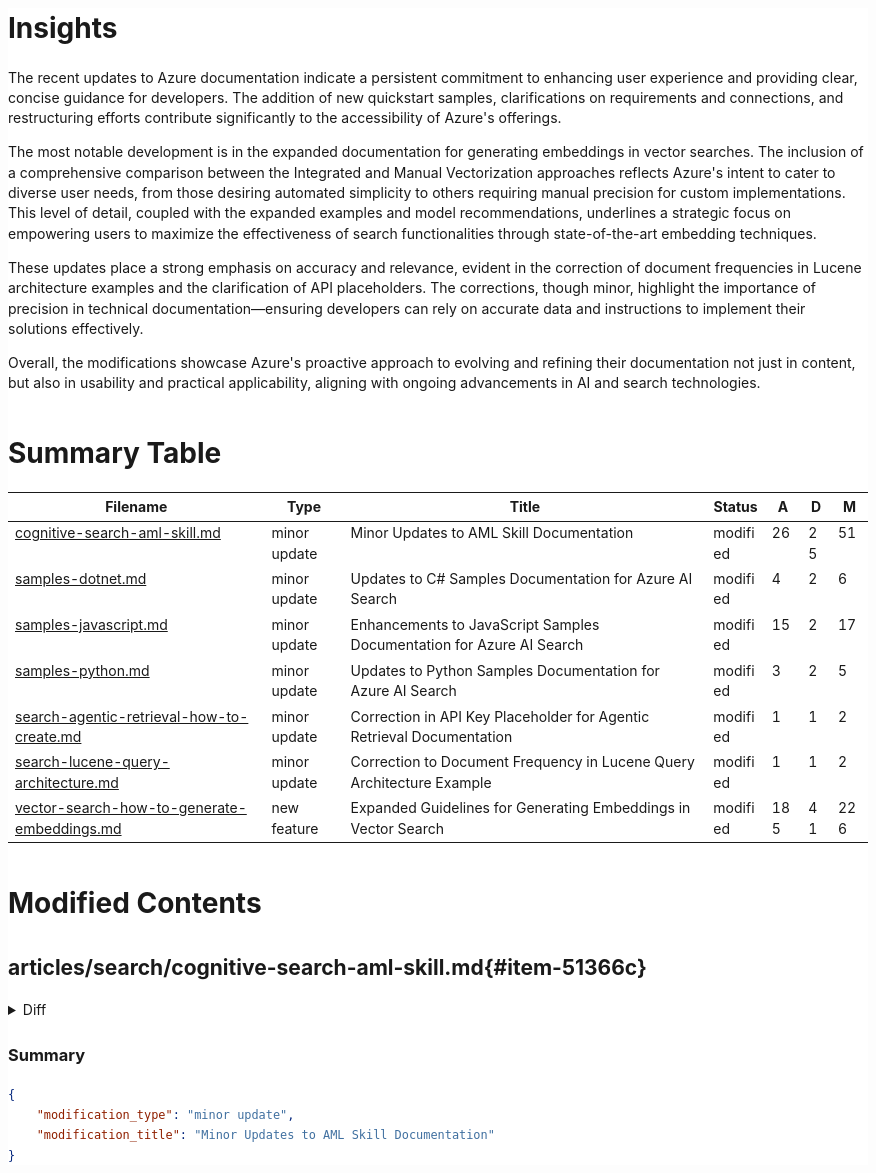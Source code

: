 # Insights
The recent updates to Azure documentation indicate a persistent commitment to enhancing user experience and providing clear, concise guidance for developers. The addition of new quickstart samples, clarifications on requirements and connections, and restructuring efforts contribute significantly to the accessibility of Azure's offerings.

The most notable development is in the expanded documentation for generating embeddings in vector searches. The inclusion of a comprehensive comparison between the Integrated and Manual Vectorization approaches reflects Azure's intent to cater to diverse user needs, from those desiring automated simplicity to others requiring manual precision for custom implementations. This level of detail, coupled with the expanded examples and model recommendations, underlines a strategic focus on empowering users to maximize the effectiveness of search functionalities through state-of-the-art embedding techniques.

These updates place a strong emphasis on accuracy and relevance, evident in the correction of document frequencies in Lucene architecture examples and the clarification of API placeholders. The corrections, though minor, highlight the importance of precision in technical documentation—ensuring developers can rely on accurate data and instructions to implement their solutions effectively.

Overall, the modifications showcase Azure's proactive approach to evolving and refining their documentation not just in content, but also in usability and practical applicability, aligning with ongoing advancements in AI and search technologies.

# Summary Table
|  Filename  | Type |    Title    | Status | A  | D  | M  |
|------------|------|-------------|--------|----|----|----|
| [cognitive-search-aml-skill.md](#item-51366c) | minor update | Minor Updates to AML Skill Documentation | modified | 26 | 25 | 51 | 
| [samples-dotnet.md](#item-12f3fa) | minor update | Updates to C# Samples Documentation for Azure AI Search | modified | 4 | 2 | 6 | 
| [samples-javascript.md](#item-82e67e) | minor update | Enhancements to JavaScript Samples Documentation for Azure AI Search | modified | 15 | 2 | 17 | 
| [samples-python.md](#item-d2bf09) | minor update | Updates to Python Samples Documentation for Azure AI Search | modified | 3 | 2 | 5 | 
| [search-agentic-retrieval-how-to-create.md](#item-310fbe) | minor update | Correction in API Key Placeholder for Agentic Retrieval Documentation | modified | 1 | 1 | 2 | 
| [search-lucene-query-architecture.md](#item-b0d568) | minor update | Correction to Document Frequency in Lucene Query Architecture Example | modified | 1 | 1 | 2 | 
| [vector-search-how-to-generate-embeddings.md](#item-e98f7b) | new feature | Expanded Guidelines for Generating Embeddings in Vector Search | modified | 185 | 41 | 226 | 


# Modified Contents
## articles/search/cognitive-search-aml-skill.md{#item-51366c}

<details><summary>Diff</summary></details>

### Summary

```json
{
    "modification_type": "minor update",
    "modification_title": "Minor Updates to AML Skill Documentation"
}
```
